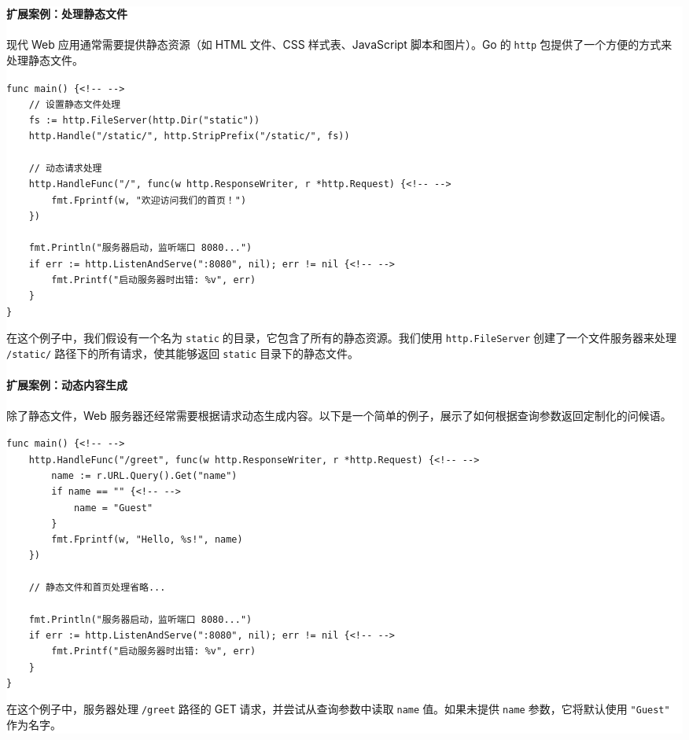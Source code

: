 ```
```

#### 扩展案例：处理静态文件

现代 Web 应用通常需要提供静态资源（如 HTML 文件、CSS 样式表、JavaScript 脚本和图片）。Go 的 `http` 包提供了一个方便的方式来处理静态文件。

```
func main() {<!-- -->
    // 设置静态文件处理
    fs := http.FileServer(http.Dir("static"))
    http.Handle("/static/", http.StripPrefix("/static/", fs))

    // 动态请求处理
    http.HandleFunc("/", func(w http.ResponseWriter, r *http.Request) {<!-- -->
        fmt.Fprintf(w, "欢迎访问我们的首页！")
    })

    fmt.Println("服务器启动，监听端口 8080...")
    if err := http.ListenAndServe(":8080", nil); err != nil {<!-- -->
        fmt.Printf("启动服务器时出错: %v", err)
    }
}

```

在这个例子中，我们假设有一个名为 `static` 的目录，它包含了所有的静态资源。我们使用 `http.FileServer` 创建了一个文件服务器来处理 `/static/` 路径下的所有请求，使其能够返回 `static` 目录下的静态文件。

#### 扩展案例：动态内容生成

除了静态文件，Web 服务器还经常需要根据请求动态生成内容。以下是一个简单的例子，展示了如何根据查询参数返回定制化的问候语。

```
func main() {<!-- -->
    http.HandleFunc("/greet", func(w http.ResponseWriter, r *http.Request) {<!-- -->
        name := r.URL.Query().Get("name")
        if name == "" {<!-- -->
            name = "Guest"
        }
        fmt.Fprintf(w, "Hello, %s!", name)
    })

    // 静态文件和首页处理省略...

    fmt.Println("服务器启动，监听端口 8080...")
    if err := http.ListenAndServe(":8080", nil); err != nil {<!-- -->
        fmt.Printf("启动服务器时出错: %v", err)
    }
}

```

在这个例子中，服务器处理 `/greet` 路径的 GET 请求，并尝试从查询参数中读取 `name` 值。如果未提供 `name` 参数，它将默认使用 `"Guest"` 作为名字。
